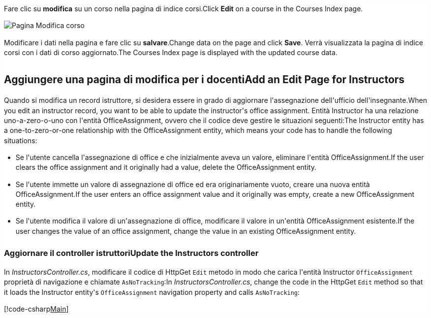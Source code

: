 <span data-ttu-id="1f17f-142">Fare clic su **modifica** su un corso nella pagina di indice corsi.</span><span class="sxs-lookup"><span data-stu-id="1f17f-142">Click **Edit** on a course in the Courses Index page.</span></span>

![Pagina Modifica corso](update-related-data/_static/course-edit.png)

<span data-ttu-id="1f17f-144">Modificare i dati nella pagina e fare clic su **salvare**.</span><span class="sxs-lookup"><span data-stu-id="1f17f-144">Change data on the page and click **Save**.</span></span> <span data-ttu-id="1f17f-145">Verrà visualizzata la pagina di indice corsi con i dati di corso aggiornato.</span><span class="sxs-lookup"><span data-stu-id="1f17f-145">The Courses Index page is displayed with the updated course data.</span></span>

## <a name="add-an-edit-page-for-instructors"></a><span data-ttu-id="1f17f-146">Aggiungere una pagina di modifica per i docenti</span><span class="sxs-lookup"><span data-stu-id="1f17f-146">Add an Edit Page for Instructors</span></span>

<span data-ttu-id="1f17f-147">Quando si modifica un record istruttore, si desidera essere in grado di aggiornare l'assegnazione dell'ufficio dell'insegnante.</span><span class="sxs-lookup"><span data-stu-id="1f17f-147">When you edit an instructor record, you want to be able to update the instructor's office assignment.</span></span> <span data-ttu-id="1f17f-148">Entità Instructor ha una relazione uno-a-zero-o-uno con l'entità OfficeAssignment, ovvero che il codice deve gestire le situazioni seguenti:</span><span class="sxs-lookup"><span data-stu-id="1f17f-148">The Instructor entity has a one-to-zero-or-one relationship with the OfficeAssignment entity, which means your code has to handle the following situations:</span></span>

* <span data-ttu-id="1f17f-149">Se l'utente cancella l'assegnazione di office e che inizialmente aveva un valore, eliminare l'entità OfficeAssignment.</span><span class="sxs-lookup"><span data-stu-id="1f17f-149">If the user clears the office assignment and it originally had a value, delete the OfficeAssignment entity.</span></span>

* <span data-ttu-id="1f17f-150">Se l'utente immette un valore di assegnazione di office ed era originariamente vuoto, creare una nuova entità OfficeAssignment.</span><span class="sxs-lookup"><span data-stu-id="1f17f-150">If the user enters an office assignment value and it originally was empty, create a new OfficeAssignment entity.</span></span>

* <span data-ttu-id="1f17f-151">Se l'utente modifica il valore di un'assegnazione di office, modificare il valore in un'entità OfficeAssignment esistente.</span><span class="sxs-lookup"><span data-stu-id="1f17f-151">If the user changes the value of an office assignment, change the value in an existing OfficeAssignment entity.</span></span>

### <a name="update-the-instructors-controller"></a><span data-ttu-id="1f17f-152">Aggiornare il controller istruttori</span><span class="sxs-lookup"><span data-stu-id="1f17f-152">Update the Instructors controller</span></span>

<span data-ttu-id="1f17f-153">In *InstructorsController.cs*, modificare il codice di HttpGet `Edit` metodo in modo che carica l'entità Instructor `OfficeAssignment` proprietà di navigazione e chiamate `AsNoTracking`:</span><span class="sxs-lookup"><span data-stu-id="1f17f-153">In *InstructorsController.cs*, change the code in the HttpGet `Edit` method so that it loads the Instructor entity's `OfficeAssignment` navigation property and calls `AsNoTracking`:</span></span>

[!code-csharp[Main](intro/samples/cu/Controllers/InstructorsController.cs?highlight=9,10&name=snippet_EditGetOA)]

